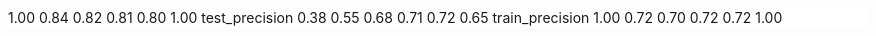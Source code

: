 <td style="text-align:right;">
1.00
</td>
<td style="text-align:right;">
0.84
</td>
<td style="text-align:right;">
0.82
</td>
<td style="text-align:right;">
0.81
</td>
<td style="text-align:right;">
0.80
</td>
<td style="text-align:right;">
1.00
</td>
</tr>
<tr>
<td style="text-align:left;">
test_precision
</td>
<td style="text-align:right;">
0.38
</td>
<td style="text-align:right;">
0.55
</td>
<td style="text-align:right;">
0.68
</td>
<td style="text-align:right;">
0.71
</td>
<td style="text-align:right;">
0.72
</td>
<td style="text-align:right;">
0.65
</td>
</tr>
<tr>
<td style="text-align:left;">
train_precision
</td>
<td style="text-align:right;">
1.00
</td>
<td style="text-align:right;">
0.72
</td>
<td style="text-align:right;">
0.70
</td>
<td style="text-align:right;">
0.72
</td>
<td style="text-align:right;">
0.72
</td>
<td style="text-align:right;">
1.00
</td>